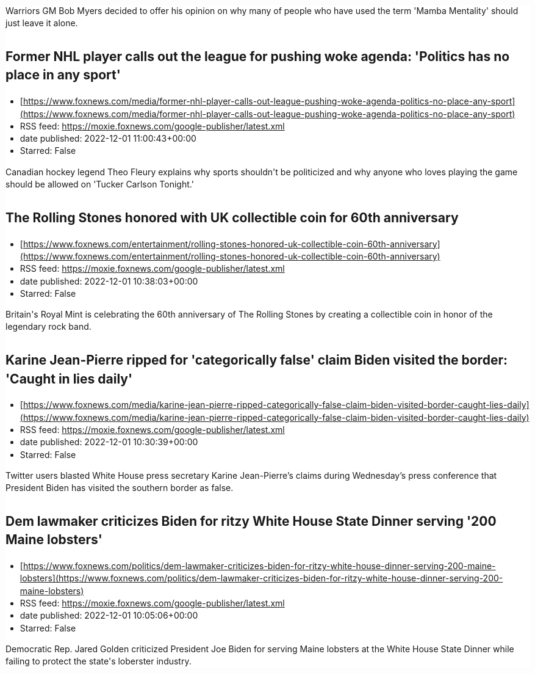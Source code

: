 Warriors GM Bob Myers decided to offer his opinion on why many of people who have used the term 'Mamba Mentality' should just leave it alone.

## Former NHL player calls out the league for pushing woke agenda: 'Politics has no place in any sport'
 - [https://www.foxnews.com/media/former-nhl-player-calls-out-league-pushing-woke-agenda-politics-no-place-any-sport](https://www.foxnews.com/media/former-nhl-player-calls-out-league-pushing-woke-agenda-politics-no-place-any-sport)
 - RSS feed: https://moxie.foxnews.com/google-publisher/latest.xml
 - date published: 2022-12-01 11:00:43+00:00
 - Starred: False

Canadian hockey legend Theo Fleury explains why sports shouldn't be politicized and why anyone who loves playing the game should be allowed on 'Tucker Carlson Tonight.'

## The Rolling Stones honored with UK collectible coin for 60th anniversary
 - [https://www.foxnews.com/entertainment/rolling-stones-honored-uk-collectible-coin-60th-anniversary](https://www.foxnews.com/entertainment/rolling-stones-honored-uk-collectible-coin-60th-anniversary)
 - RSS feed: https://moxie.foxnews.com/google-publisher/latest.xml
 - date published: 2022-12-01 10:38:03+00:00
 - Starred: False

Britain's Royal Mint is celebrating the 60th anniversary of The Rolling Stones by creating a collectible coin in honor of the legendary rock band.

## Karine Jean-Pierre ripped for 'categorically false' claim Biden visited the border: 'Caught in lies daily'
 - [https://www.foxnews.com/media/karine-jean-pierre-ripped-categorically-false-claim-biden-visited-border-caught-lies-daily](https://www.foxnews.com/media/karine-jean-pierre-ripped-categorically-false-claim-biden-visited-border-caught-lies-daily)
 - RSS feed: https://moxie.foxnews.com/google-publisher/latest.xml
 - date published: 2022-12-01 10:30:39+00:00
 - Starred: False

Twitter users blasted White House press secretary Karine Jean-Pierre’s claims during Wednesday’s press conference that President Biden has visited the southern border as false.

## Dem lawmaker criticizes Biden for ritzy White House State Dinner serving '200 Maine lobsters'
 - [https://www.foxnews.com/politics/dem-lawmaker-criticizes-biden-for-ritzy-white-house-dinner-serving-200-maine-lobsters](https://www.foxnews.com/politics/dem-lawmaker-criticizes-biden-for-ritzy-white-house-dinner-serving-200-maine-lobsters)
 - RSS feed: https://moxie.foxnews.com/google-publisher/latest.xml
 - date published: 2022-12-01 10:05:06+00:00
 - Starred: False

Democratic Rep. Jared Golden criticized President Joe Biden for serving Maine lobsters at the White House State Dinner while failing to protect the state's loberster industry.
